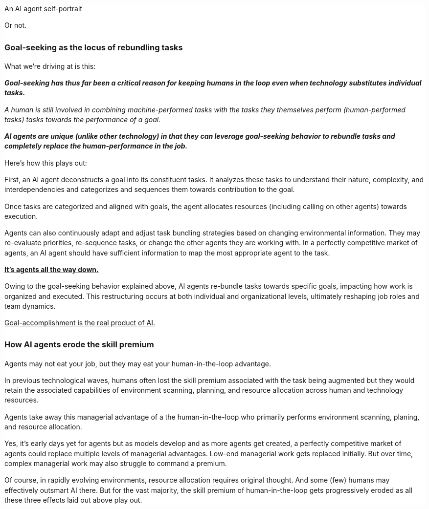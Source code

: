 An AI agent self-portrait

Or not.

### Goal-seeking as the locus of rebundling tasks

What we’re driving at is this:

_**Goal-seeking has thus far been a critical reason for keeping humans in the loop even when technology substitutes individual tasks.**_

_A human is still involved in combining machine-performed tasks with the tasks they themselves perform (human-performed tasks) tasks towards the performance of a goal._

_**AI agents are unique (unlike other technology) in that they can leverage goal-seeking behavior to rebundle tasks and completely replace the human-performance in the job.**_

Here’s how this plays out:

First, an AI agent deconstructs a goal into its constituent tasks. It analyzes these tasks to understand their nature, complexity, and interdependencies and categorizes and sequences them towards contribution to the goal.

Once tasks are categorized and aligned with goals, the agent allocates resources (including calling on other agents) towards execution.

Agents can also continuously adapt and adjust task bundling strategies based on changing environmental information. They may re-evaluate priorities, re-sequence tasks, or change the other agents they are working with. In a perfectly competitive market of agents, an AI agent should have sufficient information to map the most appropriate agent to the task.

**[It’s agents all the way down.](https://en.wikipedia.org/wiki/Turtles_all_the_way_down)**

Owing to the goal-seeking behavior explained above, AI agents re-bundle tasks towards specific goals, impacting how work is organized and executed. This restructuring occurs at both individual and organizational levels, ultimately reshaping job roles and team dynamics.

[Goal-accomplishment is the real product of AI.](https://platforms.substack.com/p/finding-the-product-in-your-platform)

### How AI agents erode the skill premium

Agents may not eat your job, but they may eat your human-in-the-loop advantage.

In previous technological waves, humans often lost the skill premium associated with the task being augmented but they would retain the associated capabilities of environment scanning, planning, and resource allocation across human and technology resources.

Agents take away this managerial advantage of a the human-in-the-loop who primarily performs environment scanning, planing, and resource allocation.

Yes, it’s early days yet for agents but as models develop and as more agents get created, a perfectly competitive market of agents could replace multiple levels of managerial advantages. Low-end managerial work gets replaced initially. But over time, complex managerial work may also struggle to command a premium.

Of course, in rapidly evolving environments, resource allocation requires original thought. And some (few) humans may effectively outsmart AI there. But for the vast majority, the skill premium of human-in-the-loop gets progressively eroded as all these three effects laid out above play out.
